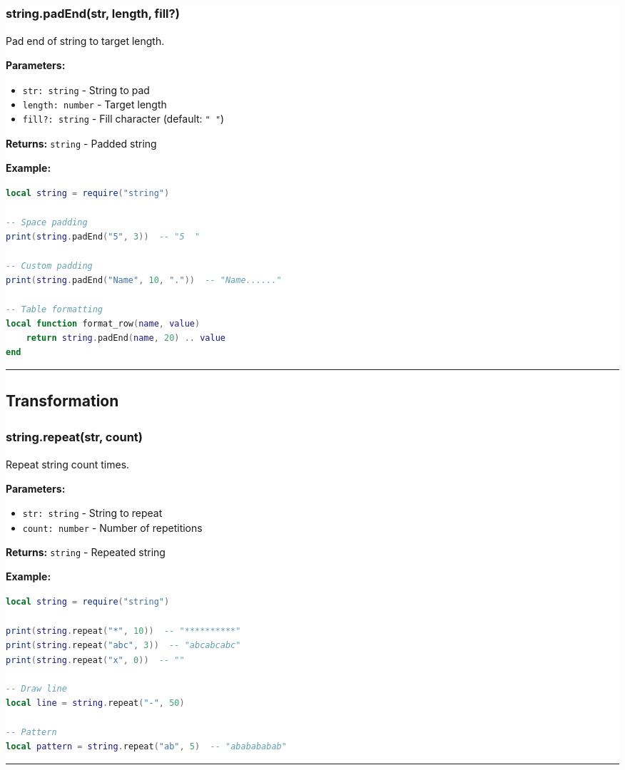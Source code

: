 
### string.padEnd(str, length, fill?)

Pad end of string to target length.

**Parameters:**
- `str: string` - String to pad
- `length: number` - Target length
- `fill?: string` - Fill character (default: `" "`)

**Returns:** `string` - Padded string

**Example:**
```lua
local string = require("string")

-- Space padding
print(string.padEnd("5", 3))  -- "5  "

-- Custom padding
print(string.padEnd("Name", 10, "."))  -- "Name......"

-- Table formatting
local function format_row(name, value)
    return string.padEnd(name, 20) .. value
end
```

---

## Transformation

### string.repeat(str, count)

Repeat string count times.

**Parameters:**
- `str: string` - String to repeat
- `count: number` - Number of repetitions

**Returns:** `string` - Repeated string

**Example:**
```lua
local string = require("string")

print(string.repeat("*", 10))  -- "**********"
print(string.repeat("abc", 3))  -- "abcabcabc"
print(string.repeat("x", 0))  -- ""

-- Draw line
local line = string.repeat("-", 50)

-- Pattern
local pattern = string.repeat("ab", 5)  -- "ababababab"
```

---